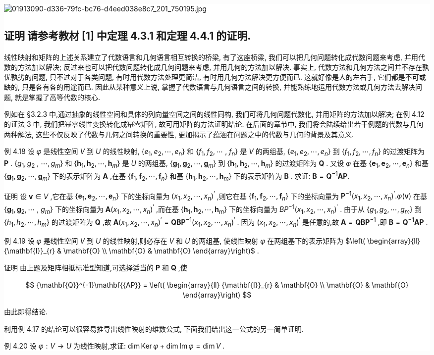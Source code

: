 ![01913090-d336-79fc-bc76-d4eed038e8c7_201_750195.jpg](images/01913090-d336-79fc-bc76-d4eed038e8c7_201_750195.jpg)

## 证明 请参考教材 [1] 中定理 4.3.1 和定理 4.4.1 的证明.

线性映射和矩阵的上述关系建立了代数语言和几何语言相互转换的桥梁, 有了这座桥梁, 我们可以把几何问题转化成代数问题来考虑, 并用代数的方法加以解决; 反过来也可以把代数问题转化成几何问题来考虑, 并用几何的方法加以解决. 事实上, 代数方法和几何方法之间并不存在孰优孰劣的问题, 只不过对于各类问题, 有时用代数方法处理更简洁, 有时用几何方法解决更方便而已. 这就好像是人的左右手, 它们都是不可或缺的, 只是各有各的用途而已. 因此从某种意义上说, 掌握了代数语言与几何语言之间的转换, 并能熟练地运用代数方法或几何方法去解决问题, 就是掌握了高等代数的核心.

例如在 $§{3.2.3}$ 中,通过抽象的线性空间和具体的列向量空间之间的线性同构, 我们可将几何问题代数化, 并用矩阵的方法加以解决; 在例 4.12 的证法 3 中, 我们把幂零线性变换转化成幂零矩阵, 故可用矩阵的方法证明结论. 在后面的章节中, 我们将会陆续给出若干例题的代数与几何两种解法, 这些不仅反映了代数与几何之间转换的重要性, 更加揭示了蕴涵在问题之中的代数与几何的背景及其意义.

例 4.18 设 $\varphi$ 是线性空间 $V$ 到 $U$ 的线性映射, $\left\{ {{e}_{1},{e}_{2},\cdots ,{e}_{n}}\right\}$ 和 $\left\{ {{f}_{1},{f}_{2},\cdots }\right.$ , $\left. {f}_{n}\right\}$ 是 $V$ 的两组基, $\left\{ {{e}_{1},{e}_{2},\cdots ,{e}_{n}}\right\}$ 到 $\left\{ {{f}_{1},{f}_{2},\cdots ,{f}_{n}}\right\}$ 的过渡矩阵为 $\mathbf{P}$ . $\left\{ {{g}_{1},{g}_{2}}\right.$ , $\left. {\cdots ,{g}_{m}}\right\}$ 和 $\left\{ {{\mathbf{h}}_{1},{\mathbf{h}}_{2},\cdots ,{\mathbf{h}}_{m}}\right\}$ 是 $U$ 的两组基, $\left\{ {{\mathbf{g}}_{1},{\mathbf{g}}_{2},\cdots ,{\mathbf{g}}_{m}}\right\}$ 到 $\left\{ {{\mathbf{h}}_{1},{\mathbf{h}}_{2},\cdots ,{\mathbf{h}}_{m}}\right\}$ 的过渡矩阵为 $\mathbf{Q}$ . 又设 $\varphi$ 在基 $\left\{ {{\mathbf{e}}_{1},{\mathbf{e}}_{2},\cdots ,{\mathbf{e}}_{n}}\right\}$ 和基 $\left\{ {{\mathbf{g}}_{1},{\mathbf{g}}_{2},\cdots ,{\mathbf{g}}_{m}}\right\}$ 下的表示矩阵为 $\mathbf{A}$ ,在基 $\left\{ {{\mathbf{f}}_{1},{\mathbf{f}}_{2},\cdots ,{\mathbf{f}}_{n}}\right\}$ 和基 $\left\{ {{\mathbf{h}}_{1},{\mathbf{h}}_{2},\cdots ,{\mathbf{h}}_{m}}\right\}$ 下的表示矩阵为 $\mathbf{B}$ . 求证: $\mathbf{B} = {\mathbf{Q}}^{-1}\mathbf{A}\mathbf{P}.$

证明 设 $\mathbf{v} \in V$ ,它在基 $\left\{ {{\mathbf{e}}_{1},{\mathbf{e}}_{2},\cdots ,{\mathbf{e}}_{n}}\right\}$ 下的坐标向量为 ${\left( {x}_{1},{x}_{2},\cdots ,{x}_{n}\right) }^{\prime }$ ,则它在基 $\left\{ {{\mathbf{f}}_{1},{\mathbf{f}}_{2},\cdots ,{\mathbf{f}}_{n}}\right\}$ 下的坐标向量为 ${\mathbf{P}}^{-1}{\left( {x}_{1},{x}_{2},\cdots ,{x}_{n}\right) }^{\prime }.\varphi \left( \mathbf{v}\right)$ 在基 $\left\{ {{\mathbf{g}}_{1},{\mathbf{g}}_{2},\cdots }\right.$ , $\left. {g}_{m}\right\}$ 下的坐标向量为 $\mathbf{A}{\left( {x}_{1},{x}_{2},\cdots ,{x}_{n}\right) }^{\prime }$ ,而在基 $\left\{ {{\mathbf{h}}_{1},{\mathbf{h}}_{2},\cdots ,{\mathbf{h}}_{m}}\right\}$ 下的坐标向量为 $B{P}^{-1}{\left( {x}_{1},{x}_{2},\cdots ,{x}_{n}\right) }^{\prime }$ . 由于从 $\left\{ {{g}_{1},{g}_{2},\cdots ,{g}_{m}}\right\}$ 到 $\left\{ {{h}_{1},{h}_{2},\cdots ,{h}_{m}}\right\}$ 的过渡矩阵为 $\mathbf{Q}$ ,故 $\mathbf{A}{\left( {x}_{1},{x}_{2},\cdots ,{x}_{n}\right) }^{\prime } = \mathbf{Q}\mathbf{B}{\mathbf{P}}^{-1}{\left( {x}_{1},{x}_{2},\cdots ,{x}_{n}\right) }^{\prime }$ . 因为 ${\left( {x}_{1},{x}_{2},\cdots ,{x}_{n}\right) }^{\prime }$ 是任意的,故 $\mathbf{A} = \mathbf{Q}\mathbf{B}{\mathbf{P}}^{-1}$ ,即 $\mathbf{B} = {\mathbf{Q}}^{-1}\mathbf{A}\mathbf{P}$ .

例 4.19 设 $\varphi$ 是线性空间 $V$ 到 $U$ 的线性映射,则必存在 $V$ 和 $U$ 的两组基, 使线性映射 $\varphi$ 在两组基下的表示矩阵为 $\left( \begin{array}{ll} {\mathbf{I}}_{r} & \mathbf{O} \\ \mathbf{O} & \mathbf{O} \end{array}\right)$ .

证明 由上题及矩阵相抵标准型知道,可选择适当的 $\mathbf{P}$ 和 $\mathbf{Q}$ ,使

$$
{\mathbf{Q}}^{-1}\mathbf{{AP}} = \left( \begin{array}{ll} {\mathbf{I}}_{r} & \mathbf{O} \\ \mathbf{O} & \mathbf{O} \end{array}\right)
$$

由此即得结论.

利用例 4.17 的结论可以很容易推导出线性映射的维数公式, 下面我们给出这一公式的另一简单证明.

例 4.20 设 $\varphi : V \rightarrow U$ 为线性映射,求证: $\dim \operatorname{Ker}\varphi + \dim \operatorname{Im}\varphi = \dim V$ .
